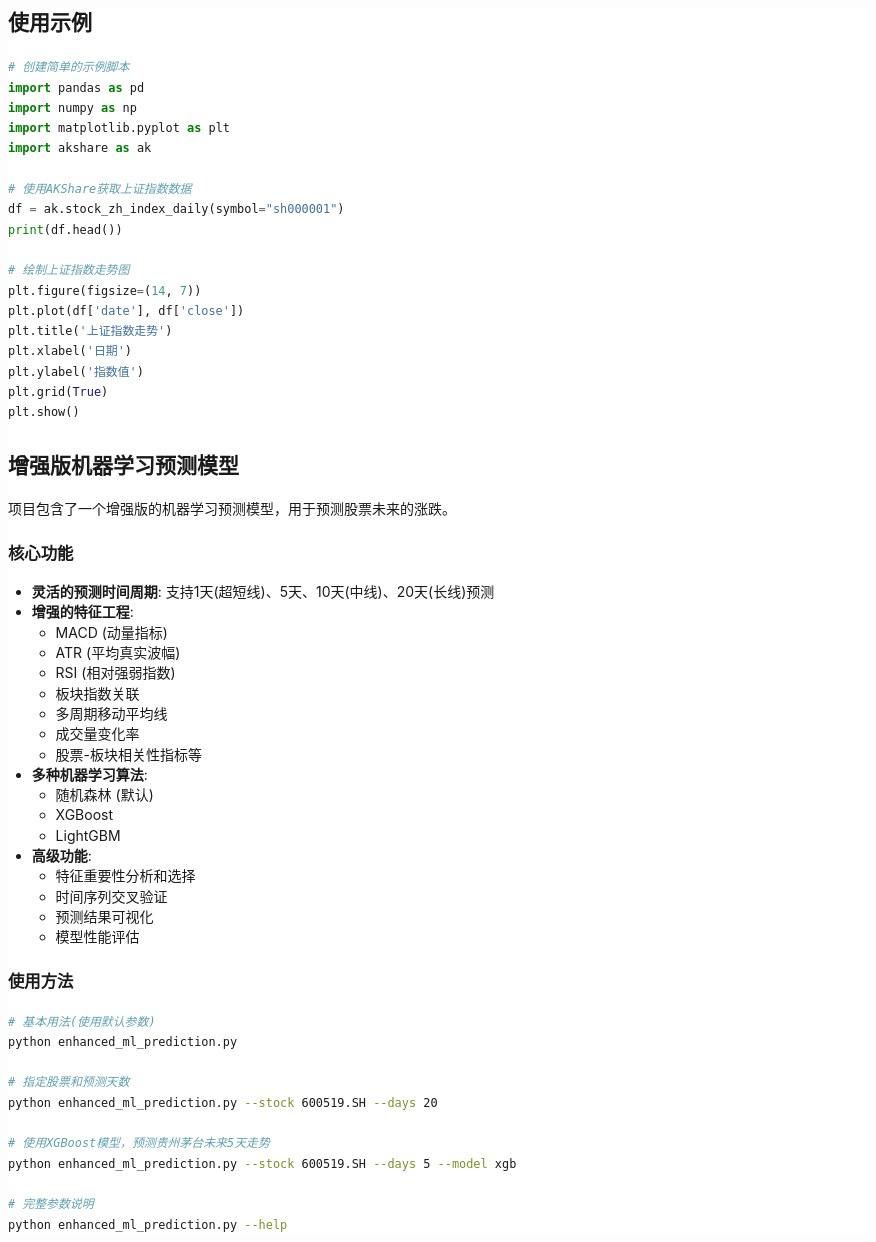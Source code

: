 ## 使用示例

```python
# 创建简单的示例脚本
import pandas as pd
import numpy as np
import matplotlib.pyplot as plt
import akshare as ak

# 使用AKShare获取上证指数数据
df = ak.stock_zh_index_daily(symbol="sh000001")
print(df.head())

# 绘制上证指数走势图
plt.figure(figsize=(14, 7))
plt.plot(df['date'], df['close'])
plt.title('上证指数走势')
plt.xlabel('日期')
plt.ylabel('指数值')
plt.grid(True)
plt.show()
```

## 增强版机器学习预测模型

项目包含了一个增强版的机器学习预测模型，用于预测股票未来的涨跌。

### 核心功能

- **灵活的预测时间周期**: 支持1天(超短线)、5天、10天(中线)、20天(长线)预测
- **增强的特征工程**: 
  - MACD (动量指标)
  - ATR (平均真实波幅)
  - RSI (相对强弱指数)
  - 板块指数关联
  - 多周期移动平均线
  - 成交量变化率
  - 股票-板块相关性指标等
- **多种机器学习算法**:
  - 随机森林 (默认)
  - XGBoost
  - LightGBM
- **高级功能**:
  - 特征重要性分析和选择
  - 时间序列交叉验证
  - 预测结果可视化
  - 模型性能评估

### 使用方法

```bash
# 基本用法(使用默认参数)
python enhanced_ml_prediction.py

# 指定股票和预测天数
python enhanced_ml_prediction.py --stock 600519.SH --days 20

# 使用XGBoost模型，预测贵州茅台未来5天走势
python enhanced_ml_prediction.py --stock 600519.SH --days 5 --model xgb

# 完整参数说明
python enhanced_ml_prediction.py --help
```
